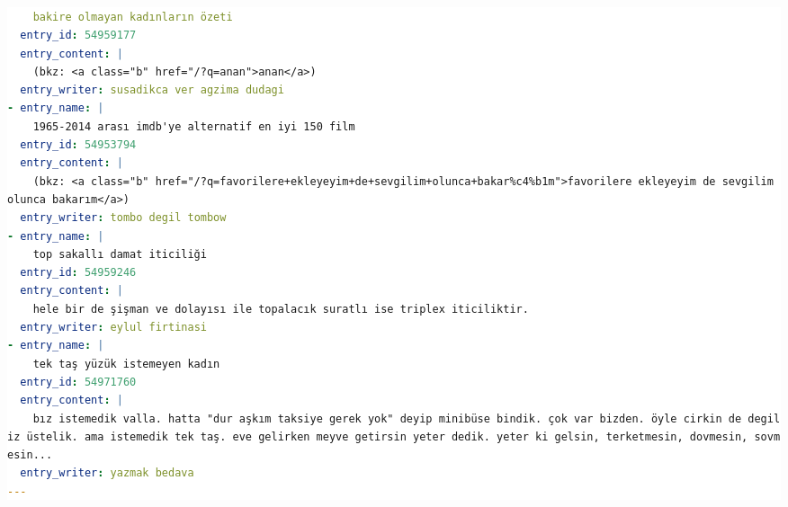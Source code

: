 ```yaml
    bakire olmayan kadınların özeti
  entry_id: 54959177
  entry_content: |
    (bkz: <a class="b" href="/?q=anan">anan</a>)
  entry_writer: susadikca ver agzima dudagi
- entry_name: |
    1965-2014 arası imdb'ye alternatif en iyi 150 film
  entry_id: 54953794
  entry_content: |
    (bkz: <a class="b" href="/?q=favorilere+ekleyeyim+de+sevgilim+olunca+bakar%c4%b1m">favorilere ekleyeyim de sevgilim olunca bakarım</a>)
  entry_writer: tombo degil tombow
- entry_name: |
    top sakallı damat iticiliği
  entry_id: 54959246
  entry_content: |
    hele bir de şişman ve dolayısı ile topalacık suratlı ise triplex iticiliktir.
  entry_writer: eylul firtinasi
- entry_name: |
    tek taş yüzük istemeyen kadın
  entry_id: 54971760
  entry_content: |
    bız istemedik valla. hatta "dur aşkım taksiye gerek yok" deyip minibüse bindik. çok var bizden. öyle cirkin de degiliz üstelik. ama istemedik tek taş. eve gelirken meyve getirsin yeter dedik. yeter ki gelsin, terketmesin, dovmesin, sovmesin...
  entry_writer: yazmak bedava
---
```


